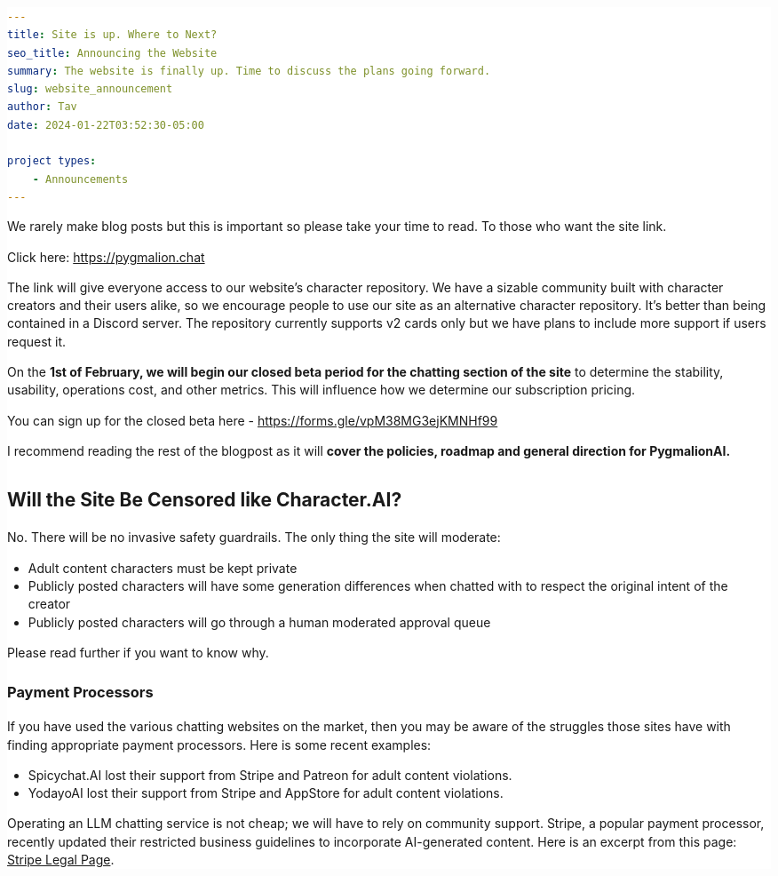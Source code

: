 ```yaml
---
title: Site is up. Where to Next?
seo_title: Announcing the Website
summary: The website is finally up. Time to discuss the plans going forward.
slug: website_announcement
author: Tav
date: 2024-01-22T03:52:30-05:00

project types:
    - Announcements
---
```


We rarely make blog posts but this is important so please take your time to read. To those who want the site link. 

Click here: https://pygmalion.chat

The link will give everyone access to our website’s character repository. We have a sizable community built with character creators and their users alike, so we encourage people to use our site as an alternative character repository. It’s better than being contained in a Discord server. The repository currently supports v2 cards only but we have plans to include more support if users request it. 

On the **1st of February, we will begin our closed beta period for the chatting section of the site** to determine the stability, usability, operations cost, and other metrics. This will influence how we determine our subscription pricing. 

You can sign up for the closed beta here - https://forms.gle/vpM38MG3ejKMNHf99

I recommend reading the rest of the blogpost as it will **cover the policies, roadmap and general direction for PygmalionAI.**

## Will the Site Be Censored like Character.AI?

No. There will be no invasive safety guardrails. The only thing the site will moderate:
- Adult content characters must be kept private 
- Publicly posted characters will have some generation differences when chatted with to respect the original intent of the creator
- Publicly posted characters will go through a human moderated approval queue

Please read further if you want to know why.

### Payment Processors
If you have used the various chatting websites on the market, then you may be aware of the struggles those sites have with finding appropriate payment processors. Here is some recent examples:

- Spicychat.AI lost their support from Stripe and Patreon for adult content violations.
- YodayoAI lost their support from Stripe and AppStore for adult content violations.

Operating an LLM chatting service is not cheap; we will have to rely on community support. Stripe, a popular payment processor, recently updated their restricted business guidelines to incorporate AI-generated content. Here is an excerpt from this page: [Stripe Legal Page](https://stripe.com/us/legal/restricted-businesses).  
